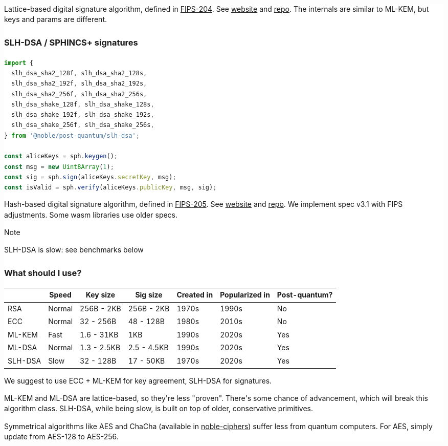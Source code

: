 Lattice-based digital signature algorithm, defined in [FIPS-204](https://nvlpubs.nist.gov/nistpubs/FIPS/NIST.FIPS.204.pdf). See
[website](https://www.pq-crystals.org/dilithium/index.shtml) and
[repo](https://github.com/pq-crystals/dilithium).
The internals are similar to ML-KEM, but keys and params are different.

### SLH-DSA / SPHINCS+ signatures

```ts
import {
  slh_dsa_sha2_128f, slh_dsa_sha2_128s,
  slh_dsa_sha2_192f, slh_dsa_sha2_192s,
  slh_dsa_sha2_256f, slh_dsa_sha2_256s,
  slh_dsa_shake_128f, slh_dsa_shake_128s,
  slh_dsa_shake_192f, slh_dsa_shake_192s,
  slh_dsa_shake_256f, slh_dsa_shake_256s,
} from '@noble/post-quantum/slh-dsa';

const aliceKeys = sph.keygen();
const msg = new Uint8Array(1);
const sig = sph.sign(aliceKeys.secretKey, msg);
const isValid = sph.verify(aliceKeys.publicKey, msg, sig);
```

Hash-based digital signature algorithm, defined in [FIPS-205](https://nvlpubs.nist.gov/nistpubs/FIPS/NIST.FIPS.205.pdf).
See [website](https://sphincs.org) and [repo](https://github.com/sphincs/sphincsplus).
We implement spec v3.1 with FIPS adjustments. Some wasm libraries use older specs.

> [!NOTE]  
> SLH-DSA is slow: see benchmarks below

### What should I use?

|           | Speed  | Key size    | Sig size    | Created in | Popularized in | Post-quantum? |
| --------- | ------ | ----------- | ----------- | ---------- | -------------- | ------------- |
| RSA       | Normal | 256B - 2KB  | 256B - 2KB  | 1970s      | 1990s          | No            |
| ECC       | Normal | 32 - 256B   | 48 - 128B   | 1980s      | 2010s          | No            |
| ML-KEM    | Fast   | 1.6 - 31KB  | 1KB         | 1990s      | 2020s          | Yes           |
| ML-DSA    | Normal | 1.3 - 2.5KB | 2.5 - 4.5KB | 1990s      | 2020s          | Yes           |
| SLH-DSA   | Slow   | 32 - 128B   | 17 - 50KB   | 1970s      | 2020s          | Yes           |

We suggest to use ECC + ML-KEM for key agreement, SLH-DSA for signatures.

ML-KEM and ML-DSA are lattice-based, so they're less "proven".
There's some chance of advancement, which will break this algorithm class.
SLH-DSA, while being slow, is built on top of older, conservative primitives.

Symmetrical algorithms like AES and ChaCha (available in [noble-ciphers](https://github.com/paulmillr/noble-ciphers))
suffer less from quantum computers. For AES, simply update from AES-128 to AES-256.
